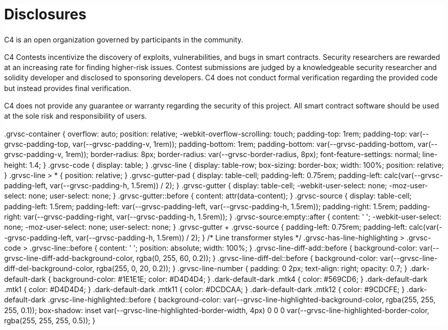 [](#disclosures)Disclosures
===========================

C4 is an open organization governed by participants in the community.

C4 Contests incentivize the discovery of exploits, vulnerabilities, and bugs in smart contracts. Security researchers are rewarded at an increasing rate for finding higher-risk issues. Contest submissions are judged by a knowledgeable security researcher and solidity developer and disclosed to sponsoring developers. C4 does not conduct formal verification regarding the provided code but instead provides final verification.

C4 does not provide any guarantee or warranty regarding the security of this project. All smart contract software should be used at the sole risk and responsibility of users.

.grvsc-container { overflow: auto; position: relative; -webkit-overflow-scrolling: touch; padding-top: 1rem; padding-top: var(--grvsc-padding-top, var(--grvsc-padding-v, 1rem)); padding-bottom: 1rem; padding-bottom: var(--grvsc-padding-bottom, var(--grvsc-padding-v, 1rem)); border-radius: 8px; border-radius: var(--grvsc-border-radius, 8px); font-feature-settings: normal; line-height: 1.4; } .grvsc-code { display: table; } .grvsc-line { display: table-row; box-sizing: border-box; width: 100%; position: relative; } .grvsc-line > \* { position: relative; } .grvsc-gutter-pad { display: table-cell; padding-left: 0.75rem; padding-left: calc(var(--grvsc-padding-left, var(--grvsc-padding-h, 1.5rem)) / 2); } .grvsc-gutter { display: table-cell; -webkit-user-select: none; -moz-user-select: none; user-select: none; } .grvsc-gutter::before { content: attr(data-content); } .grvsc-source { display: table-cell; padding-left: 1.5rem; padding-left: var(--grvsc-padding-left, var(--grvsc-padding-h, 1.5rem)); padding-right: 1.5rem; padding-right: var(--grvsc-padding-right, var(--grvsc-padding-h, 1.5rem)); } .grvsc-source:empty::after { content: ' '; -webkit-user-select: none; -moz-user-select: none; user-select: none; } .grvsc-gutter + .grvsc-source { padding-left: 0.75rem; padding-left: calc(var(--grvsc-padding-left, var(--grvsc-padding-h, 1.5rem)) / 2); } /\* Line transformer styles \*/ .grvsc-has-line-highlighting > .grvsc-code > .grvsc-line::before { content: ' '; position: absolute; width: 100%; } .grvsc-line-diff-add::before { background-color: var(--grvsc-line-diff-add-background-color, rgba(0, 255, 60, 0.2)); } .grvsc-line-diff-del::before { background-color: var(--grvsc-line-diff-del-background-color, rgba(255, 0, 20, 0.2)); } .grvsc-line-number { padding: 0 2px; text-align: right; opacity: 0.7; } .dark-default-dark { background-color: #1E1E1E; color: #D4D4D4; } .dark-default-dark .mtk4 { color: #569CD6; } .dark-default-dark .mtk1 { color: #D4D4D4; } .dark-default-dark .mtk11 { color: #DCDCAA; } .dark-default-dark .mtk12 { color: #9CDCFE; } .dark-default-dark .grvsc-line-highlighted::before { background-color: var(--grvsc-line-highlighted-background-color, rgba(255, 255, 255, 0.1)); box-shadow: inset var(--grvsc-line-highlighted-border-width, 4px) 0 0 0 var(--grvsc-line-highlighted-border-color, rgba(255, 255, 255, 0.5)); }